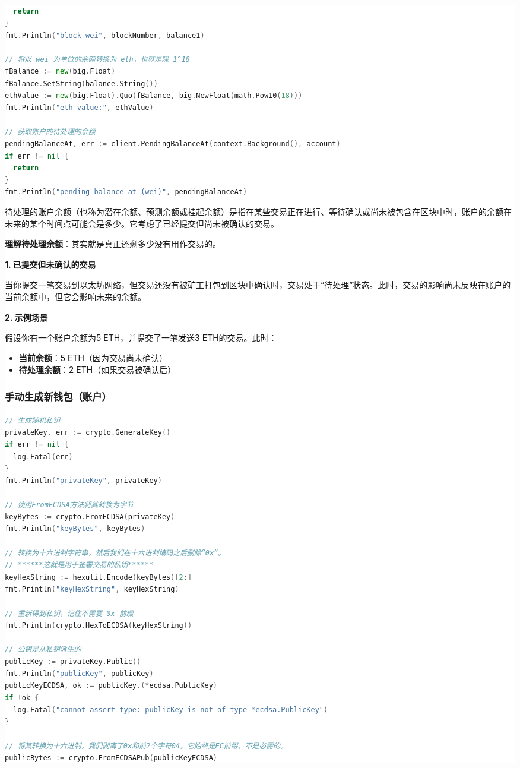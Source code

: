```go
  return
}
fmt.Println("block wei", blockNumber, balance1)

// 将以 wei 为单位的余额转换为 eth，也就是除 1^18
fBalance := new(big.Float)
fBalance.SetString(balance.String())
ethValue := new(big.Float).Quo(fBalance, big.NewFloat(math.Pow10(18)))
fmt.Println("eth value:", ethValue)

// 获取账户的待处理的余额
pendingBalanceAt, err := client.PendingBalanceAt(context.Background(), account)
if err != nil {
  return
}
fmt.Println("pending balance at (wei)", pendingBalanceAt)
```

待处理的账户余额（也称为潜在余额、预测余额或挂起余额）是指在某些交易正在进行、等待确认或尚未被包含在区块中时，账户的余额在未来的某个时间点可能会是多少。它考虑了已经提交但尚未被确认的交易。

**理解待处理余额**：其实就是真正还剩多少没有用作交易的。

**1. 已提交但未确认的交易**

当你提交一笔交易到以太坊网络，但交易还没有被矿工打包到区块中确认时，交易处于“待处理”状态。此时，交易的影响尚未反映在账户的当前余额中，但它会影响未来的余额。

**2. 示例场景**

假设你有一个账户余额为5 ETH，并提交了一笔发送3 ETH的交易。此时：

- **当前余额**：5 ETH（因为交易尚未确认）
- **待处理余额**：2 ETH（如果交易被确认后）



### 手动生成新钱包（账户）

```go
// 生成随机私钥
privateKey, err := crypto.GenerateKey()
if err != nil {
  log.Fatal(err)
}
fmt.Println("privateKey", privateKey)

// 使用FromECDSA方法将其转换为字节
keyBytes := crypto.FromECDSA(privateKey)
fmt.Println("keyBytes", keyBytes)

// 转换为十六进制字符串，然后我们在十六进制编码之后删除“0x”。
// ******这就是用于签署交易的私钥******
keyHexString := hexutil.Encode(keyBytes)[2:]
fmt.Println("keyHexString", keyHexString)

// 重新得到私钥，记住不需要 0x 前缀
fmt.Println(crypto.HexToECDSA(keyHexString))

// 公钥是从私钥派生的
publicKey := privateKey.Public()
fmt.Println("publicKey", publicKey)
publicKeyECDSA, ok := publicKey.(*ecdsa.PublicKey)
if !ok {
  log.Fatal("cannot assert type: publicKey is not of type *ecdsa.PublicKey")
}

// 将其转换为十六进制，我们剥离了0x和前2个字符04，它始终是EC前缀，不是必需的。
publicBytes := crypto.FromECDSAPub(publicKeyECDSA)
```